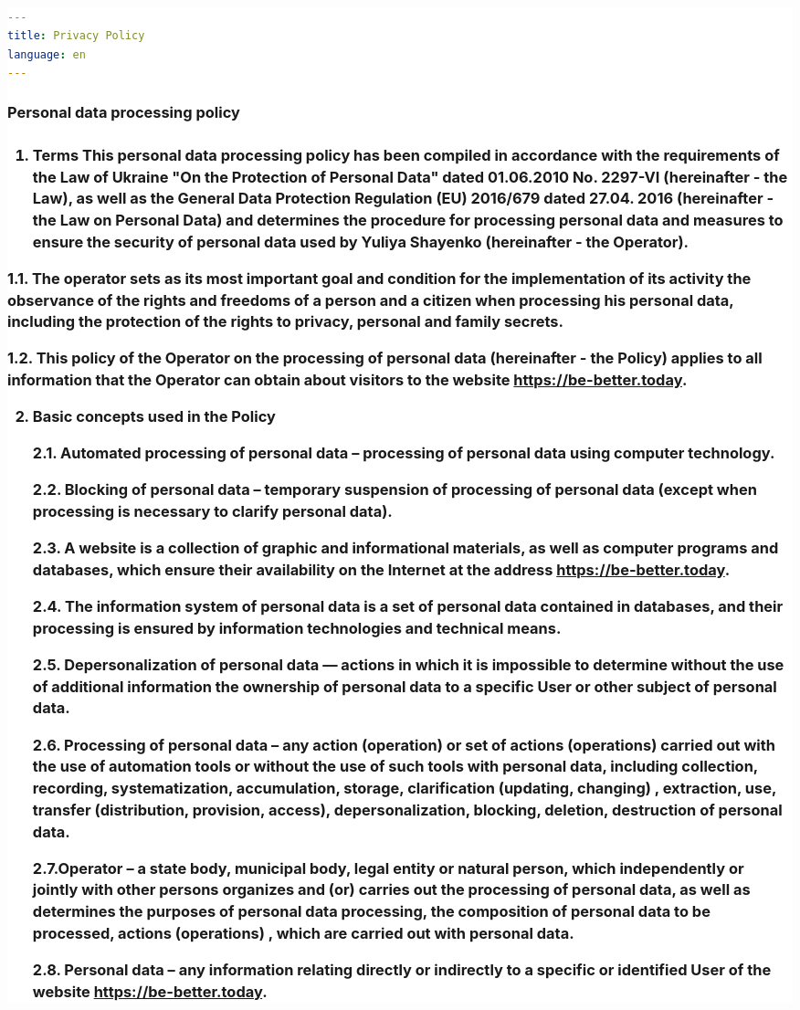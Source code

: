 ```yaml
---
title: Privacy Policy
language: en
---
```


<h3><span>Personal data processing policy</span><h3>


1. Terms
This personal data processing policy has been compiled in accordance with the requirements of the Law of Ukraine "On the Protection of Personal Data" dated 01.06.2010 No. 2297-VI (hereinafter - the Law), as well as the General Data Protection Regulation (EU) 2016/679 dated 27.04. 2016 (hereinafter - the Law on Personal Data) and determines the procedure for processing personal data and measures to ensure the security of personal data used by Yuliya Shayenko (hereinafter - the Operator).


 1.1. The operator sets as its most important goal and condition for the implementation of its activity the observance of the rights and freedoms of a person and a citizen when processing his personal data, including the protection of the rights to privacy, personal and family secrets.


1.2. This policy of the Operator on the processing of personal data (hereinafter - the Policy) applies to all information that the Operator can obtain about visitors to the website https://be-better.today.

2. Basic concepts used in the Policy

    2.1. Automated processing of personal data – processing of personal data using computer technology.

    2.2. Blocking of personal data – temporary suspension of processing of personal data (except when processing is necessary to clarify personal data).

    2.3. A website is a collection of graphic and informational materials, as well as computer programs and databases, which ensure their availability on the Internet at the address https://be-better.today.

    2.4. The information system of personal data is a set of personal data contained in databases, and their processing is ensured by information technologies and technical means.

    2.5. Depersonalization of personal data — actions in which it is impossible to determine without the use of additional information the ownership of personal data to a specific User or other subject of personal data.

    2.6. Processing of personal data – any action (operation) or set of actions (operations) carried out with the use of automation tools or without the use of such tools with personal data, including collection, recording, systematization, accumulation, storage, clarification (updating, changing) , extraction, use, transfer (distribution, provision, access), depersonalization, blocking, deletion, destruction of personal data.

    2.7.Operator – a state body, municipal body, legal entity or natural person, which independently or jointly with other persons organizes and (or) carries out the processing of personal data, as well as determines the purposes of personal data processing, the composition of personal data to be processed, actions (operations) , which are carried out with personal data.

    2.8. Personal data – any information relating directly or indirectly to a specific or identified User of the website https://be-better.today.
